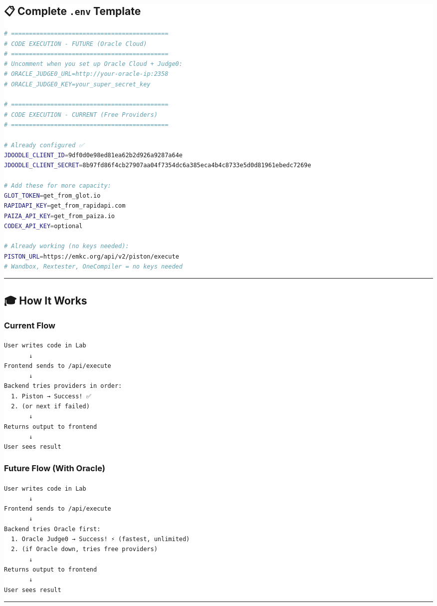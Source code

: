 ## 📋 Complete `.env` Template

```bash
# ============================================
# CODE EXECUTION - FUTURE (Oracle Cloud)
# ============================================
# Uncomment when you set up Oracle Cloud + Judge0:
# ORACLE_JUDGE0_URL=http://your-oracle-ip:2358
# ORACLE_JUDGE0_KEY=your_super_secret_key

# ============================================
# CODE EXECUTION - CURRENT (Free Providers)
# ============================================

# Already configured ✅
JDOODLE_CLIENT_ID=9df0d0e98ed81ea62b2d926a9287a64e
JDOODLE_CLIENT_SECRET=8b97fd86f4cb27907aa04f7354dc6a385eca4b4c8733e5d0d81961ebedc7269e

# Add these for more capacity:
GLOT_TOKEN=get_from_glot.io
RAPIDAPI_KEY=get_from_rapidapi.com
PAIZA_API_KEY=get_from_paiza.io
CODEX_API_KEY=optional

# Already working (no keys needed):
PISTON_URL=https://emkc.org/api/v2/piston/execute
# Wandbox, Rextester, OneCompiler = no keys needed
```

---

## 🎓 How It Works

### Current Flow
```
User writes code in Lab
       ↓
Frontend sends to /api/execute
       ↓
Backend tries providers in order:
  1. Piston → Success! ✅
  2. (or next if failed)
       ↓
Returns output to frontend
       ↓
User sees result
```

### Future Flow (With Oracle)
```
User writes code in Lab
       ↓
Frontend sends to /api/execute
       ↓
Backend tries Oracle first:
  1. Oracle Judge0 → Success! ⚡ (fastest, unlimited)
  2. (if Oracle down, tries free providers)
       ↓
Returns output to frontend
       ↓
User sees result
```

---